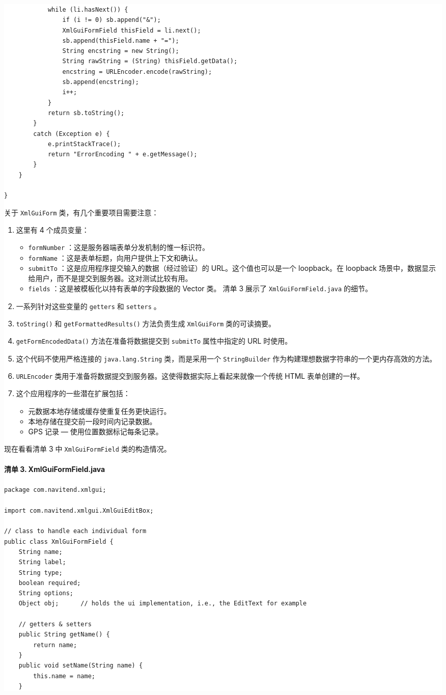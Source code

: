 ```
            while (li.hasNext()) {
                if (i != 0) sb.append("&");
                XmlGuiFormField thisField = li.next();
                sb.append(thisField.name + "=");
                String encstring = new String();
                String rawString = (String) thisField.getData();
                encstring = URLEncoder.encode(rawString);
                sb.append(encstring);
                i++;
            }
            return sb.toString();
        }
        catch (Exception e) {
            e.printStackTrace();
            return "ErrorEncoding " + e.getMessage();
        }
    }

} 
```

关于 `XmlGuiForm` 类，有几个重要项目需要注意：

1.  这里有 4 个成员变量：

    *   `formNumber` ：这是服务器端表单分发机制的惟一标识符。
    *   `formName` ：这是表单标题，向用户提供上下文和确认。
    *   `submitTo` ：这是应用程序提交输入的数据（经过验证）的 URL。这个值也可以是一个 loopback。在 loopback 场景中，数据显示给用户，而不是提交到服务器。这对测试比较有用。
    *   `fields` ：这是被模板化以持有表单的字段数据的 Vector 类。 清单 3 展示了 `XmlGuiFormField.java` 的细节。
2.  一系列针对这些变量的 `getters` 和 `setters` 。
3.  `toString()` 和 `getFormattedResults()` 方法负责生成 `XmlGuiForm` 类的可读摘要。
4.  `getFormEncodedData()` 方法在准备将数据提交到 `submitTo` 属性中指定的 URL 时使用。
5.  这个代码不使用严格连接的 `java.lang.String` 类，而是采用一个 `StringBuilder` 作为构建理想数据字符串的一个更内存高效的方法。
6.  `URLEncoder` 类用于准备将数据提交到服务器。这使得数据实际上看起来就像一个传统 HTML 表单创建的一样。
7.  这个应用程序的一些潜在扩展包括：

    *   元数据本地存储或缓存使重复任务更快运行。
    *   本地存储在提交前一段时间内记录数据。
    *   GPS 记录 — 使用位置数据标记每条记录。

现在看看清单 3 中 `XmlGuiFormField` 类的构造情况。

#### 清单 3\. XmlGuiFormField.java

```
package com.navitend.xmlgui;

import com.navitend.xmlgui.XmlGuiEditBox;

// class to handle each individual form
public class XmlGuiFormField {
    String name;
    String label;
    String type;
    boolean required;
    String options;
    Object obj;      // holds the ui implementation, i.e., the EditText for example

    // getters & setters
    public String getName() {
        return name;
    }
    public void setName(String name) {
        this.name = name;
    }
```